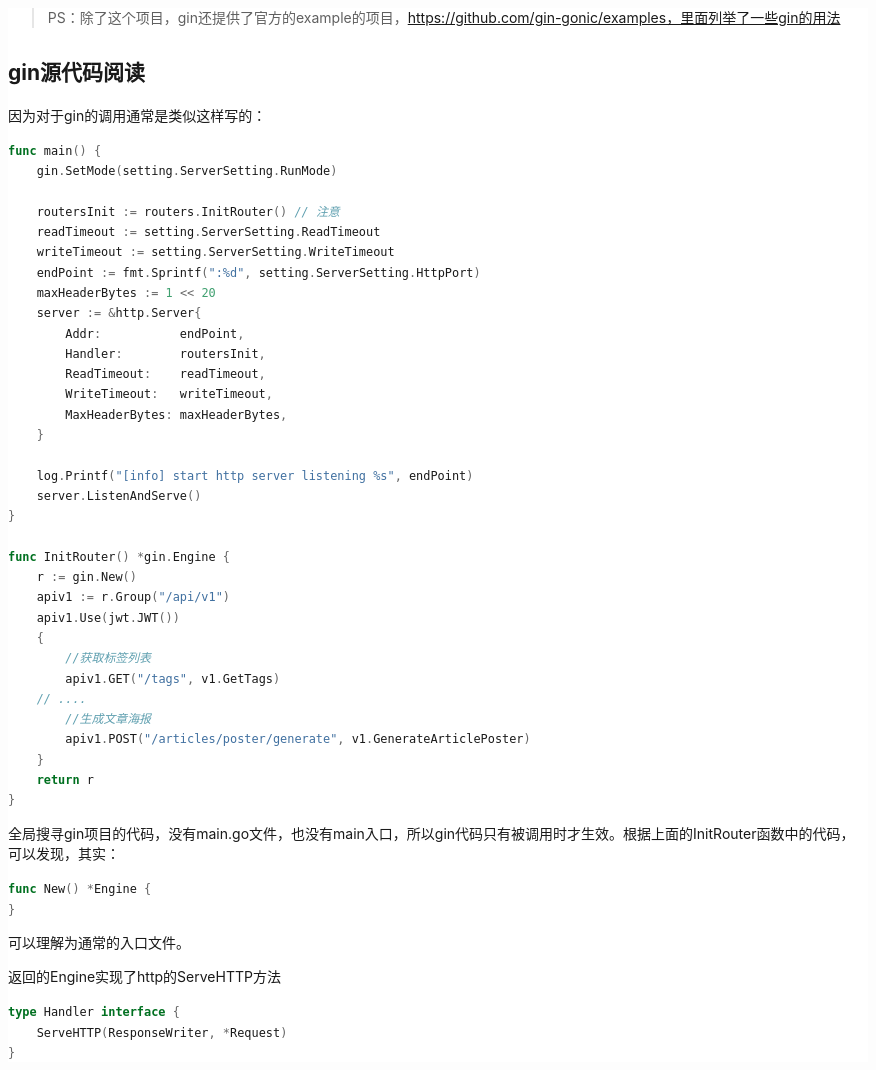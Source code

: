> PS：除了这个项目，gin还提供了官方的example的项目，https://github.com/gin-gonic/examples，里面列举了一些gin的用法

## gin源代码阅读

因为对于gin的调用通常是类似这样写的：

```go
func main() {
	gin.SetMode(setting.ServerSetting.RunMode)

	routersInit := routers.InitRouter() // 注意
	readTimeout := setting.ServerSetting.ReadTimeout
	writeTimeout := setting.ServerSetting.WriteTimeout
	endPoint := fmt.Sprintf(":%d", setting.ServerSetting.HttpPort)
	maxHeaderBytes := 1 << 20
	server := &http.Server{
		Addr:           endPoint,
		Handler:        routersInit,
		ReadTimeout:    readTimeout,
		WriteTimeout:   writeTimeout,
		MaxHeaderBytes: maxHeaderBytes,
	}

	log.Printf("[info] start http server listening %s", endPoint)
	server.ListenAndServe()
}

func InitRouter() *gin.Engine {
	r := gin.New()
	apiv1 := r.Group("/api/v1")
	apiv1.Use(jwt.JWT())
	{
		//获取标签列表
		apiv1.GET("/tags", v1.GetTags)
    // ....
		//生成文章海报
		apiv1.POST("/articles/poster/generate", v1.GenerateArticlePoster)
	}
	return r
}
```

全局搜寻gin项目的代码，没有main.go文件，也没有main入口，所以gin代码只有被调用时才生效。根据上面的InitRouter函数中的代码，可以发现，其实：

```go
func New() *Engine {
}
```

可以理解为通常的入口文件。

返回的Engine实现了http的ServeHTTP方法

```go
type Handler interface {
	ServeHTTP(ResponseWriter, *Request)
}
```

